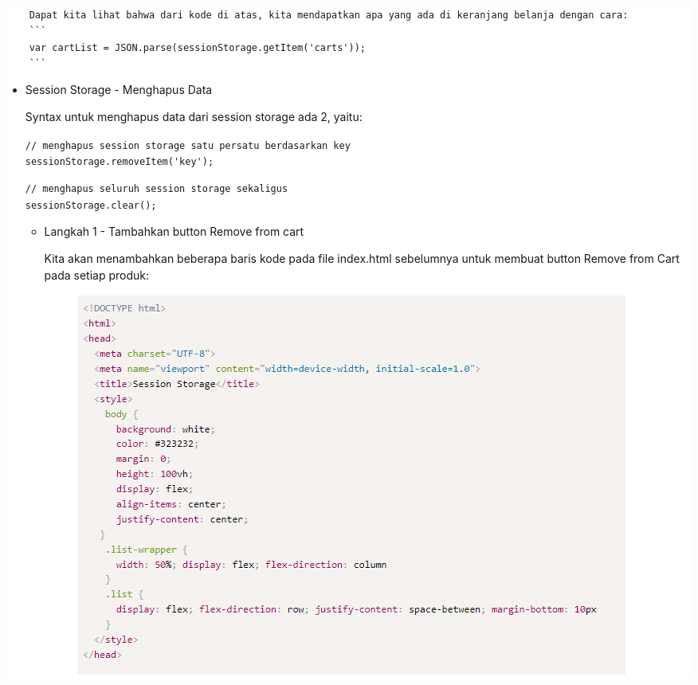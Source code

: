 
        Dapat kita lihat bahwa dari kode di atas, kita mendapatkan apa yang ada di keranjang belanja dengan cara:
        ```
        var cartList = JSON.parse(sessionStorage.getItem('carts'));
        ```

- Session Storage - Menghapus Data

    Syntax untuk menghapus data dari session storage ada 2, yaitu:
    ```
    // menghapus session storage satu persatu berdasarkan key
    sessionStorage.removeItem('key');
    ```
    ```
    // menghapus seluruh session storage sekaligus
    sessionStorage.clear();
    ```
    - Langkah 1 - Tambahkan button Remove from cart

        Kita akan menambahkan beberapa baris kode pada file index.html sebelumnya untuk membuat button Remove from Cart pada setiap produk:

        ![x](70.png)